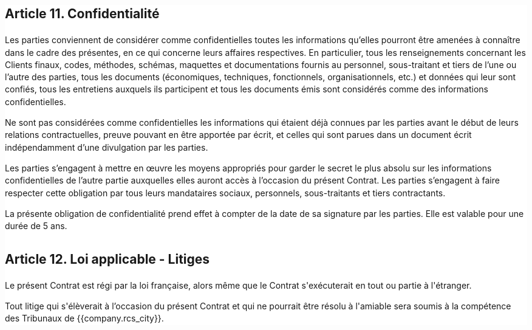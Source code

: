## Article 11. Confidentialité

Les parties conviennent de considérer comme confidentielles toutes les
informations qu’elles pourront être amenées à connaître dans le cadre des
présentes, en ce qui concerne leurs affaires respectives. En particulier, tous
les renseignements concernant les Clients finaux, codes, méthodes, schémas,
maquettes et documentations fournis au personnel, sous-traitant et tiers de
l’une ou l’autre des parties, tous les documents (économiques, techniques,
fonctionnels, organisationnels, etc.) et données qui leur sont confiés, tous
les entretiens auxquels ils participent et tous les documents émis sont
considérés comme des informations confidentielles.

Ne sont pas considérées comme confidentielles les informations qui étaient déjà
connues par les parties avant le début de leurs relations contractuelles, preuve
pouvant en être apportée par écrit, et celles qui sont parues dans un document
écrit indépendamment d’une divulgation par les parties.

Les parties s’engagent à mettre en œuvre les moyens appropriés pour garder le
secret le plus absolu sur les informations confidentielles de l’autre partie
auxquelles elles auront accès à l’occasion du présent Contrat. Les parties
s’engagent à faire respecter cette obligation par tous leurs mandataires
sociaux, personnels, sous-traitants et tiers contractants.

La présente obligation de confidentialité prend effet à compter de la date de sa
signature par les parties. Elle est valable pour une durée de 5 ans.

## Article 12. Loi applicable - Litiges

Le présent Contrat est régi par la loi française, alors même que le Contrat
s'exécuterait en tout ou partie à l'étranger.

Tout litige qui s'élèverait à l’occasion du présent Contrat et qui ne pourrait
être résolu à l'amiable sera soumis à la compétence des Tribunaux de
{{company.rcs_city}}.
